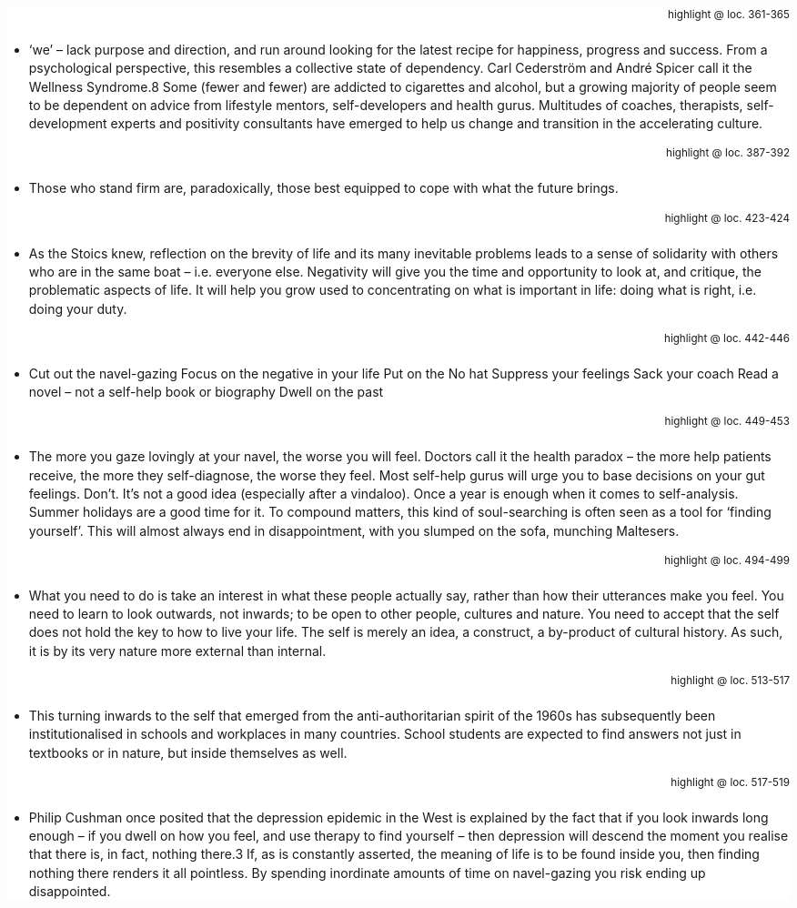 <p style="text-align: right;"><sup>highlight @ loc. 361-365</sup></p>

* ‘we’ – lack purpose and direction, and run around looking for the latest recipe for happiness, progress and success. From a psychological perspective, this resembles a collective state of dependency. Carl Cederström and André Spicer call it the Wellness Syndrome.8 Some (fewer and fewer) are addicted to cigarettes and alcohol, but a growing majority of people seem to be dependent on advice from lifestyle mentors, self-developers and health gurus. Multitudes of coaches, therapists, self-development experts and positivity consultants have emerged to help us change and transition in the accelerating culture.

<p style="text-align: right;"><sup>highlight @ loc. 387-392</sup></p>

* Those who stand firm are, paradoxically, those best equipped to cope with what the future brings.

<p style="text-align: right;"><sup>highlight @ loc. 423-424</sup></p>

* As the Stoics knew, reflection on the brevity of life and its many inevitable problems leads to a sense of solidarity with others who are in the same boat – i.e. everyone else. Negativity will give you the time and opportunity to look at, and critique, the problematic aspects of life. It will help you grow used to concentrating on what is important in life: doing what is right, i.e. doing your duty.

<p style="text-align: right;"><sup>highlight @ loc. 442-446</sup></p>

* Cut out the navel-gazing Focus on the negative in your life Put on the No hat Suppress your feelings Sack your coach Read a novel – not a self-help book or biography Dwell on the past

<p style="text-align: right;"><sup>highlight @ loc. 449-453</sup></p>

* The more you gaze lovingly at your navel, the worse you will feel. Doctors call it the health paradox – the more help patients receive, the more they self-diagnose, the worse they feel. Most self-help gurus will urge you to base decisions on your gut feelings. Don’t. It’s not a good idea (especially after a vindaloo). Once a year is enough when it comes to self-analysis. Summer holidays are a good time for it. To compound matters, this kind of soul-searching is often seen as a tool for ‘finding yourself’. This will almost always end in disappointment, with you slumped on the sofa, munching Maltesers.

<p style="text-align: right;"><sup>highlight @ loc. 494-499</sup></p>

* What you need to do is take an interest in what these people actually say, rather than how their utterances make you feel. You need to learn to look outwards, not inwards; to be open to other people, cultures and nature. You need to accept that the self does not hold the key to how to live your life. The self is merely an idea, a construct, a by-product of cultural history. As such, it is by its very nature more external than internal.

<p style="text-align: right;"><sup>highlight @ loc. 513-517</sup></p>

* This turning inwards to the self that emerged from the anti-authoritarian spirit of the 1960s has subsequently been institutionalised in schools and workplaces in many countries. School students are expected to find answers not just in textbooks or in nature, but inside themselves as well.

<p style="text-align: right;"><sup>highlight @ loc. 517-519</sup></p>

* Philip Cushman once posited that the depression epidemic in the West is explained by the fact that if you look inwards long enough – if you dwell on how you feel, and use therapy to find yourself – then depression will descend the moment you realise that there is, in fact, nothing there.3 If, as is constantly asserted, the meaning of life is to be found inside you, then finding nothing there renders it all pointless. By spending inordinate amounts of time on navel-gazing you risk ending up disappointed.
